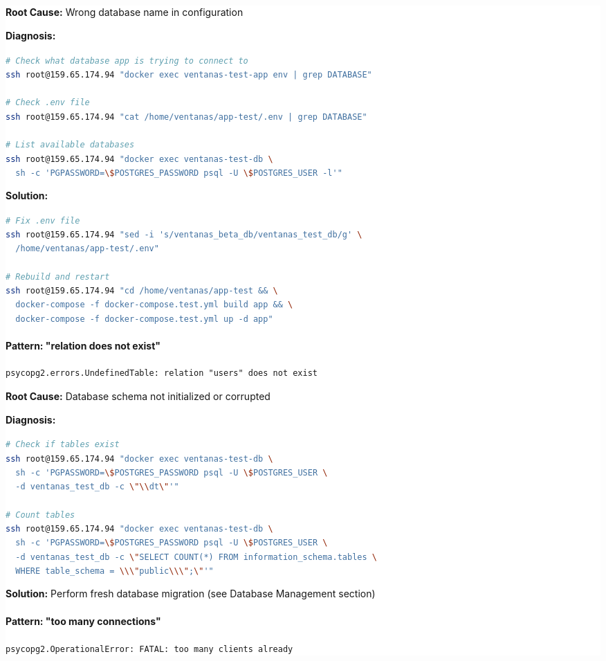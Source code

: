 **Root Cause:** Wrong database name in configuration

**Diagnosis:**
```bash
# Check what database app is trying to connect to
ssh root@159.65.174.94 "docker exec ventanas-test-app env | grep DATABASE"

# Check .env file
ssh root@159.65.174.94 "cat /home/ventanas/app-test/.env | grep DATABASE"

# List available databases
ssh root@159.65.174.94 "docker exec ventanas-test-db \
  sh -c 'PGPASSWORD=\$POSTGRES_PASSWORD psql -U \$POSTGRES_USER -l'"
```

**Solution:**
```bash
# Fix .env file
ssh root@159.65.174.94 "sed -i 's/ventanas_beta_db/ventanas_test_db/g' \
  /home/ventanas/app-test/.env"

# Rebuild and restart
ssh root@159.65.174.94 "cd /home/ventanas/app-test && \
  docker-compose -f docker-compose.test.yml build app && \
  docker-compose -f docker-compose.test.yml up -d app"
```

#### Pattern: "relation does not exist"
```
psycopg2.errors.UndefinedTable: relation "users" does not exist
```

**Root Cause:** Database schema not initialized or corrupted

**Diagnosis:**
```bash
# Check if tables exist
ssh root@159.65.174.94 "docker exec ventanas-test-db \
  sh -c 'PGPASSWORD=\$POSTGRES_PASSWORD psql -U \$POSTGRES_USER \
  -d ventanas_test_db -c \"\\dt\"'"

# Count tables
ssh root@159.65.174.94 "docker exec ventanas-test-db \
  sh -c 'PGPASSWORD=\$POSTGRES_PASSWORD psql -U \$POSTGRES_USER \
  -d ventanas_test_db -c \"SELECT COUNT(*) FROM information_schema.tables \
  WHERE table_schema = \\\"public\\\";\"'"
```

**Solution:**
Perform fresh database migration (see Database Management section)

#### Pattern: "too many connections"
```
psycopg2.OperationalError: FATAL: too many clients already
```
